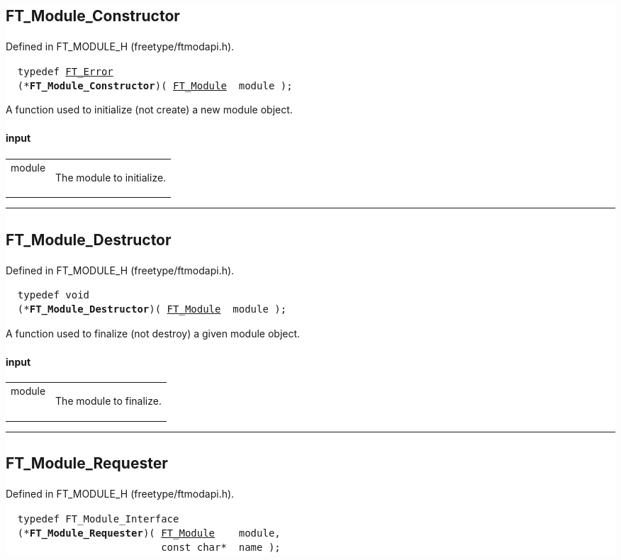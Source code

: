## FT_Module_Constructor

Defined in FT_MODULE_H (freetype/ftmodapi.h).

<div class = "codehilite">
<pre>
  <span class="keyword">typedef</span> <a href="../ft2-basic_types/#ft_error">FT_Error</a>
  (*<b>FT_Module_Constructor</b>)( <a href="../ft2-module_management/#ft_module">FT_Module</a>  module );
</pre>
</div>


A function used to initialize (not create) a new module object.

<h4>input</h4>
<table class="fields">
<tr><td class="val" id="module">module</td><td class="desc">
<p>The module to initialize.</p>
</td></tr>
</table>

<hr />

## FT_Module_Destructor

Defined in FT_MODULE_H (freetype/ftmodapi.h).

<div class = "codehilite">
<pre>
  <span class="keyword">typedef</span> <span class="keyword">void</span>
  (*<b>FT_Module_Destructor</b>)( <a href="../ft2-module_management/#ft_module">FT_Module</a>  module );
</pre>
</div>


A function used to finalize (not destroy) a given module object.

<h4>input</h4>
<table class="fields">
<tr><td class="val" id="module">module</td><td class="desc">
<p>The module to finalize.</p>
</td></tr>
</table>

<hr />

## FT_Module_Requester

Defined in FT_MODULE_H (freetype/ftmodapi.h).

<div class = "codehilite">
<pre>
  <span class="keyword">typedef</span> FT_Module_Interface
  (*<b>FT_Module_Requester</b>)( <a href="../ft2-module_management/#ft_module">FT_Module</a>    module,
                          <span class="keyword">const</span> <span class="keyword">char</span>*  name );
</pre>
</div>
